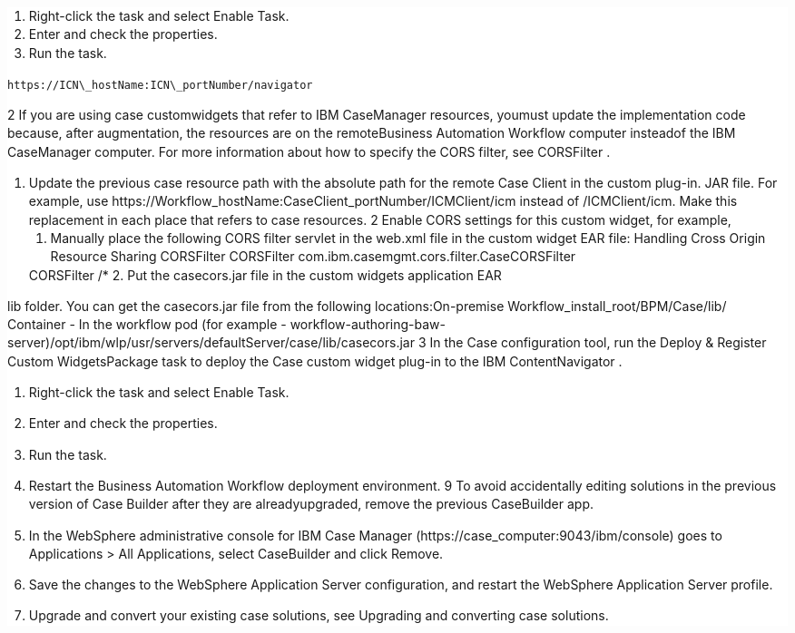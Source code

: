 1. Right-click the task and select Enable Task.
2. Enter and check the properties.
3. Run the task.

```
https://ICN\_hostName:ICN\_portNumber/navigator
```

2 If you are using case customwidgets that refer to IBM CaseManager resources, youmust update the implementation code because, after augmentation, the resources are on the remoteBusiness Automation Workflow computer insteadof the IBM CaseManager computer. For more information about how to specify the CORS filter, see CORSFilter .

1. Update the previous case resource path with the absolute path for the remote Case Client in the custom plug-in. JAR
file. For example, use
https://Workflow\_hostName:CaseClient\_portNumber/ICMClient/icm
instead of /ICMClient/icm. Make this replacement in each place that refers to
case resources.
2 Enable CORS settings for this custom widget, for example,
    1. Manually place the following CORS filter servlet in the web.xml file in the
custom widget EAR file:<filter>
	<description>Handling Cross Origin Resource Sharing</description>
	<display-name>CORSFilter</display-name>
	<filter-name>CORSFilter</filter-name>
	<filter-class>com.ibm.casemgmt.cors.filter.CaseCORSFilter</filter-class>
      </filter>
    <filter-mapping>
	<filter-name>CORSFilter</filter-name>
	<url-pattern>/*</url-pattern>
    </filter-mapping>
    2. Put the casecors.jar file in the custom widgets application EAR
lib  folder. You can get the casecors.jar file from the
following locations:On-premise
Workflow\_install\_root/BPM/Case/lib/
Container - In
the workflow pod (for example -
workflow-authoring-baw-server)/opt/ibm/wlp/usr/servers/defaultServer/case/lib/casecors.jar
3 In the Case configuration tool, run the Deploy & Register Custom WidgetsPackage task to deploy the Case custom widget plug-in to the IBM ContentNavigator .

1. Right-click the task and select Enable Task.
2. Enter and check the properties.
3. Run the task.
8. Restart the Business Automation Workflow deployment
environment.
9 To avoid accidentally editing solutions in the previous version of Case Builder after they are alreadyupgraded, remove the previous CaseBuilder app.

1. In the WebSphere administrative console for IBM Case
Manager
(https://case\_computer:9043/ibm/console) goes to Applications > All Applications, select CaseBuilder and click
Remove.
2. Save the changes to the WebSphere Application
Server configuration, and restart
the WebSphere Application
Server profile.
10. Upgrade and convert your existing case solutions, see Upgrading and converting case solutions.
